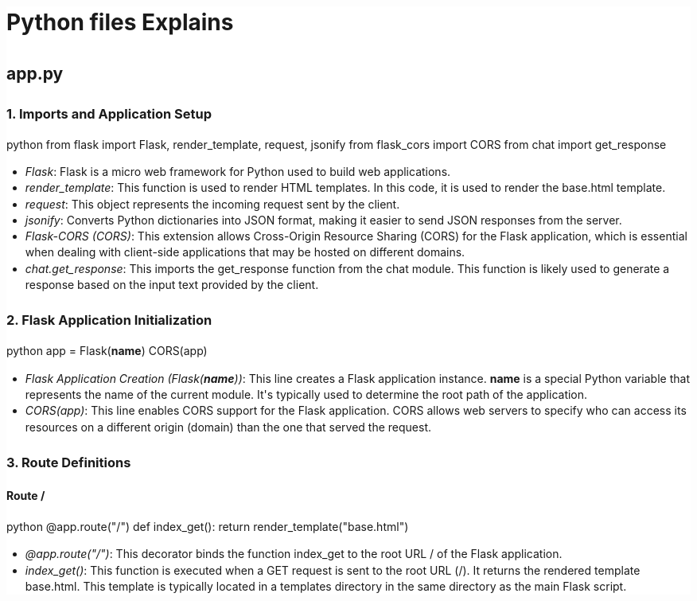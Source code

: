# Python files Explains

 ## app.py

### 1. Imports and Application Setup

python
from flask import Flask, render_template, request, jsonify
from flask_cors import CORS
from chat import get_response


- *Flask*: Flask is a micro web framework for Python used to build web applications.
- *render_template*: This function is used to render HTML templates. In this code, it is used to render the base.html template.
- *request*: This object represents the incoming request sent by the client.
- *jsonify*: Converts Python dictionaries into JSON format, making it easier to send JSON responses from the server.
- *Flask-CORS (CORS)*: This extension allows Cross-Origin Resource Sharing (CORS) for the Flask application, which is essential when dealing with client-side applications that may be hosted on different domains.
- *chat.get_response*: This imports the get_response function from the chat module. This function is likely used to generate a response based on the input text provided by the client.

### 2. Flask Application Initialization
python
app = Flask(__name__)
CORS(app)


- *Flask Application Creation (Flask(__name__))*: This line creates a Flask application instance. __name__ is a special Python variable that represents the name of the current module. It's typically used to determine the root path of the application.
- *CORS(app)*: This line enables CORS support for the Flask application. CORS allows web servers to specify who can access its resources on a different origin (domain) than the one that served the request.

### 3. Route Definitions

#### Route /

python
@app.route("/")
def index_get():
   return render_template("base.html")


- *@app.route("/")*: This decorator binds the function index_get to the root URL / of the Flask application.
- *index_get()*: This function is executed when a GET request is sent to the root URL (/). It returns the rendered template base.html. This template is typically located in a templates directory in the same directory as the main Flask script.
